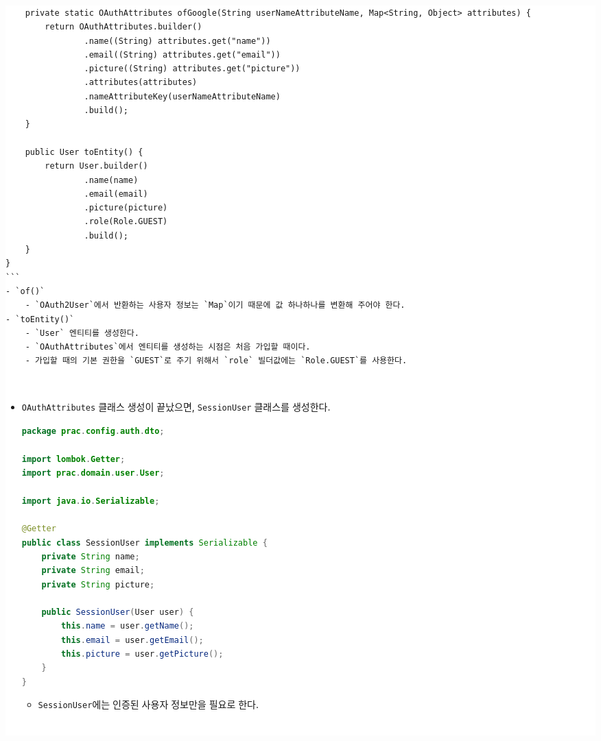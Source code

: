         private static OAuthAttributes ofGoogle(String userNameAttributeName, Map<String, Object> attributes) {
            return OAuthAttributes.builder()
                    .name((String) attributes.get("name"))
                    .email((String) attributes.get("email"))
                    .picture((String) attributes.get("picture"))
                    .attributes(attributes)
                    .nameAttributeKey(userNameAttributeName)
                    .build();
        }

        public User toEntity() {
            return User.builder()
                    .name(name)
                    .email(email)
                    .picture(picture)
                    .role(Role.GUEST)
                    .build();
        }
    }
    ```  
    - `of()`
        - `OAuth2User`에서 반환하는 사용자 정보는 `Map`이기 때문에 값 하나하나를 변환해 주어야 한다.  
    - `toEntity()`
        - `User` 엔티티를 생성한다.  
        - `OAuthAttributes`에서 엔티티를 생성하는 시점은 처음 가입할 때이다.  
        - 가입할 때의 기본 권한을 `GUEST`로 주기 위해서 `role` 빌더값에는 `Role.GUEST`를 사용한다.  

</br>  

- `OAuthAttributes` 클래스 생성이 끝났으면, `SessionUser` 클래스를 생성한다.  
    ```java
    package prac.config.auth.dto;

    import lombok.Getter;
    import prac.domain.user.User;

    import java.io.Serializable;

    @Getter
    public class SessionUser implements Serializable {
        private String name;
        private String email;
        private String picture;

        public SessionUser(User user) {
            this.name = user.getName();
            this.email = user.getEmail();
            this.picture = user.getPicture();
        }
    }
    ```  
    - `SessionUser`에는 인증된 사용자 정보만을 필요로 한다.  

</br>
